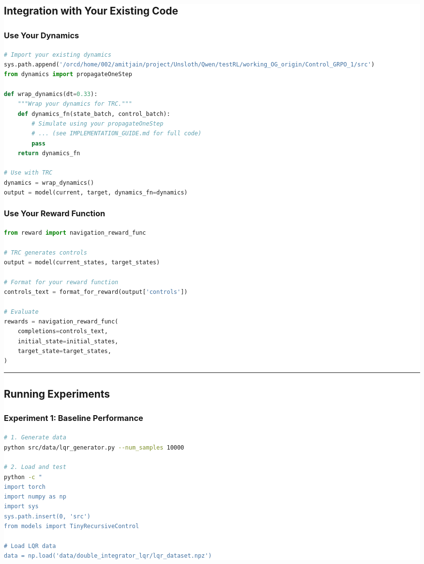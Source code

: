 
## Integration with Your Existing Code

### Use Your Dynamics

```python
# Import your existing dynamics
sys.path.append('/orcd/home/002/amitjain/project/Unsloth/Qwen/testRL/working_OG_origin/Control_GRPO_1/src')
from dynamics import propagateOneStep

def wrap_dynamics(dt=0.33):
    """Wrap your dynamics for TRC."""
    def dynamics_fn(state_batch, control_batch):
        # Simulate using your propagateOneStep
        # ... (see IMPLEMENTATION_GUIDE.md for full code)
        pass
    return dynamics_fn

# Use with TRC
dynamics = wrap_dynamics()
output = model(current, target, dynamics_fn=dynamics)
```

### Use Your Reward Function

```python
from reward import navigation_reward_func

# TRC generates controls
output = model(current_states, target_states)

# Format for your reward function
controls_text = format_for_reward(output['controls'])

# Evaluate
rewards = navigation_reward_func(
    completions=controls_text,
    initial_state=initial_states,
    target_state=target_states,
)
```

---

## Running Experiments

### Experiment 1: Baseline Performance

```bash
# 1. Generate data
python src/data/lqr_generator.py --num_samples 10000

# 2. Load and test
python -c "
import torch
import numpy as np
import sys
sys.path.insert(0, 'src')
from models import TinyRecursiveControl

# Load LQR data
data = np.load('data/double_integrator_lqr/lqr_dataset.npz')

```
